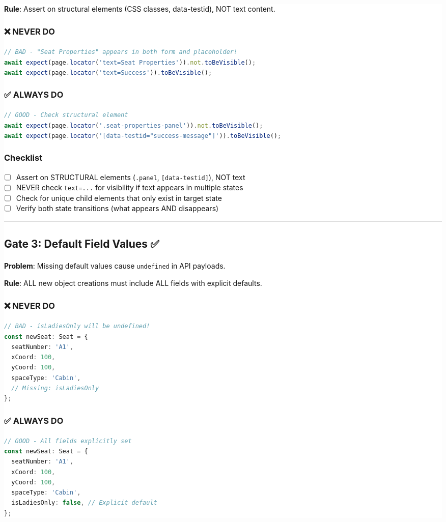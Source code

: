 **Rule**: Assert on structural elements (CSS classes, data-testid), NOT text content.

### ❌ NEVER DO
```typescript
// BAD - "Seat Properties" appears in both form and placeholder!
await expect(page.locator('text=Seat Properties')).not.toBeVisible();
await expect(page.locator('text=Success')).toBeVisible();
```

### ✅ ALWAYS DO
```typescript
// GOOD - Check structural element
await expect(page.locator('.seat-properties-panel')).not.toBeVisible();
await expect(page.locator('[data-testid="success-message"]')).toBeVisible();
```

### Checklist
- [ ] Assert on STRUCTURAL elements (`.panel`, `[data-testid]`), NOT text
- [ ] NEVER check `text=...` for visibility if text appears in multiple states
- [ ] Check for unique child elements that only exist in target state
- [ ] Verify both state transitions (what appears AND disappears)

---

## Gate 3: Default Field Values ✅

**Problem**: Missing default values cause `undefined` in API payloads.

**Rule**: ALL new object creations must include ALL fields with explicit defaults.

### ❌ NEVER DO
```typescript
// BAD - isLadiesOnly will be undefined!
const newSeat: Seat = {
  seatNumber: 'A1',
  xCoord: 100,
  yCoord: 100,
  spaceType: 'Cabin',
  // Missing: isLadiesOnly
};
```

### ✅ ALWAYS DO
```typescript
// GOOD - All fields explicitly set
const newSeat: Seat = {
  seatNumber: 'A1',
  xCoord: 100,
  yCoord: 100,
  spaceType: 'Cabin',
  isLadiesOnly: false, // Explicit default
};
```
